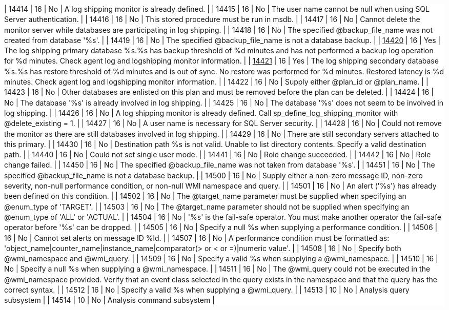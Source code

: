 | 14414 | 16 | No | A log shipping monitor is already defined. |
| 14415 | 16 | No | The user name cannot be null when using SQL Server authentication. |
| 14416 | 16 | No | This stored procedure must be run in msdb. |
| 14417 | 16 | No | Cannot delete the monitor server while databases are participating in log shipping. |
| 14418 | 16 | No | The specified @backup_file_name was not created from database '%s'. |
| 14419 | 16 | No | The specified @backup_file_name is not a database backup. |
| [14420](../mssqlserver-14420-database-engine-error.md) | 16 | Yes | The log shipping primary database %s.%s has backup threshold of %d minutes and has not performed a backup log operation for %d minutes. Check agent log and logshipping monitor information. |
| [14421](../mssqlserver-14421-database-engine-error.md) | 16 | Yes | The log shipping secondary database %s.%s has restore threshold of %d minutes and is out of sync. No restore was performed for %d minutes. Restored latency is %d minutes. Check agent log and logshipping monitor information. |
| 14422 | 16 | No | Supply either @plan_id or @plan_name. |
| 14423 | 16 | No | Other databases are enlisted on this plan and must be removed before the plan can be deleted. |
| 14424 | 16 | No | The database '%s' is already involved in log shipping. |
| 14425 | 16 | No | The database '%s' does not seem to be involved in log shipping. |
| 14426 | 16 | No | A log shipping monitor is already defined. Call sp_define_log_shipping_monitor with @delete_existing = 1. |
| 14427 | 16 | No | A user name is necessary for SQL Server security. |
| 14428 | 16 | No | Could not remove the monitor as there are still databases involved in log shipping. |
| 14429 | 16 | No | There are still secondary servers attached to this primary. |
| 14430 | 16 | No | Destination path %s is not valid. Unable to list directory contents. Specify a valid destination path. |
| 14440 | 16 | No | Could not set single user mode. |
| 14441 | 16 | No | Role change succeeded. |
| 14442 | 16 | No | Role change failed. |
| 14450 | 16 | No | The specified @backup_file_name was not taken from database '%s'. |
| 14451 | 16 | No | The specified @backup_file_name is not a database backup. |
| 14500 | 16 | No | Supply either a non-zero message ID, non-zero severity, non-null performance condition, or non-null WMI namespace and query. |
| 14501 | 16 | No | An alert ('%s') has already been defined on this condition. |
| 14502 | 16 | No | The @target_name parameter must be supplied when specifying an @enum_type of 'TARGET'. |
| 14503 | 16 | No | The @target_name parameter should not be supplied when specifying an @enum_type of 'ALL' or 'ACTUAL'. |
| 14504 | 16 | No | '%s' is the fail-safe operator. You must make another operator the fail-safe operator before '%s' can be dropped. |
| 14505 | 16 | No | Specify a null %s when supplying a performance condition. |
| 14506 | 16 | No | Cannot set alerts on message ID %ld. |
| 14507 | 16 | No | A performance condition must be formatted as: 'object_name\|counter_name\|instance_name\|comparator(\> or \< or =)\|numeric value'. |
| 14508 | 16 | No | Specify both @wmi_namespace and @wmi_query. |
| 14509 | 16 | No | Specify a valid %s when supplying a @wmi_namespace. |
| 14510 | 16 | No | Specify a null %s when supplying a @wmi_namespace. |
| 14511 | 16 | No | The @wmi_query could not be executed in the @wmi_namespace provided. Verify that an event class selected in the query exists in the namespace and that the query has the correct syntax. |
| 14512 | 16 | No | Specify a valid %s when supplying a @wmi_query. |
| 14513 | 10 | No | Analysis query subsystem |
| 14514 | 10 | No | Analysis command subsystem |